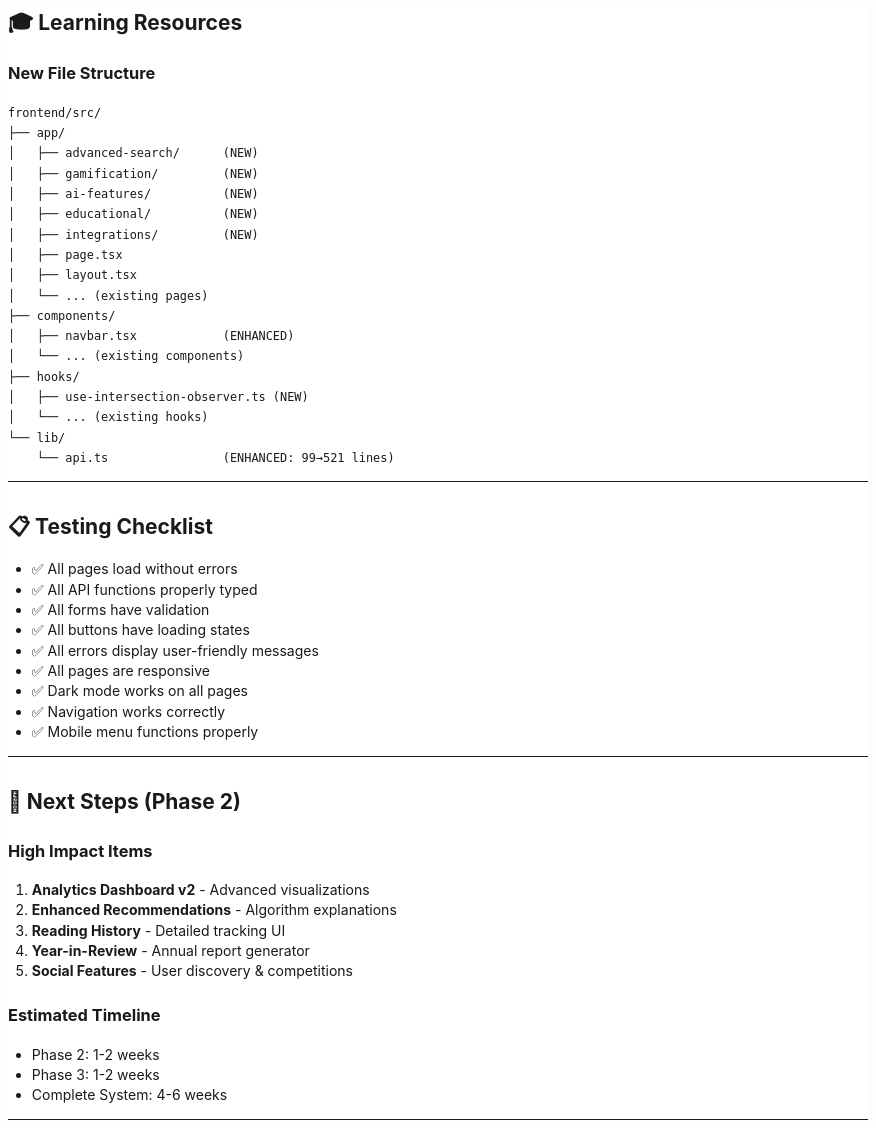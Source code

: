 ## 🎓 Learning Resources

### New File Structure
```
frontend/src/
├── app/
│   ├── advanced-search/      (NEW)
│   ├── gamification/         (NEW)
│   ├── ai-features/          (NEW)
│   ├── educational/          (NEW)
│   ├── integrations/         (NEW)
│   ├── page.tsx
│   ├── layout.tsx
│   └── ... (existing pages)
├── components/
│   ├── navbar.tsx            (ENHANCED)
│   └── ... (existing components)
├── hooks/
│   ├── use-intersection-observer.ts (NEW)
│   └── ... (existing hooks)
└── lib/
    └── api.ts                (ENHANCED: 99→521 lines)
```

---

## 📋 Testing Checklist

- ✅ All pages load without errors
- ✅ All API functions properly typed
- ✅ All forms have validation
- ✅ All buttons have loading states
- ✅ All errors display user-friendly messages
- ✅ All pages are responsive
- ✅ Dark mode works on all pages
- ✅ Navigation works correctly
- ✅ Mobile menu functions properly

---

## 🔄 Next Steps (Phase 2)

### High Impact Items
1. **Analytics Dashboard v2** - Advanced visualizations
2. **Enhanced Recommendations** - Algorithm explanations
3. **Reading History** - Detailed tracking UI
4. **Year-in-Review** - Annual report generator
5. **Social Features** - User discovery & competitions

### Estimated Timeline
- Phase 2: 1-2 weeks
- Phase 3: 1-2 weeks
- Complete System: 4-6 weeks

---
